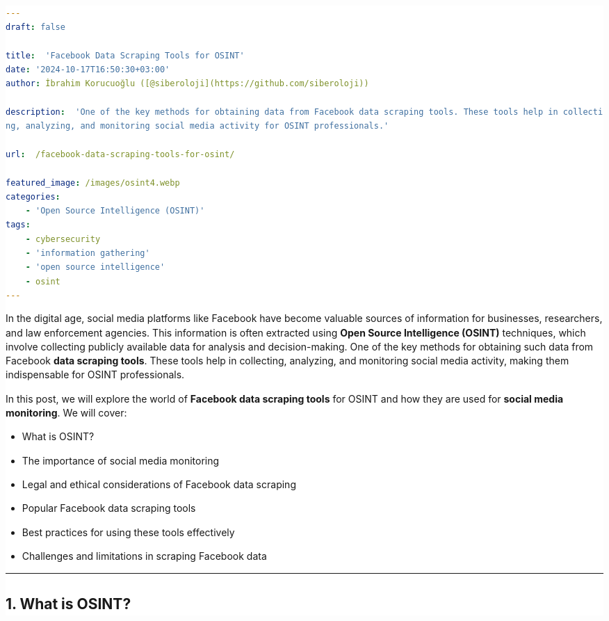 ```yaml
---
draft: false

title:  'Facebook Data Scraping Tools for OSINT'
date: '2024-10-17T16:50:30+03:00'
author: İbrahim Korucuoğlu ([@siberoloji](https://github.com/siberoloji))

description:  'One of the key methods for obtaining data from Facebook data scraping tools. These tools help in collecting, analyzing, and monitoring social media activity for OSINT professionals.' 
 
url:  /facebook-data-scraping-tools-for-osint/
 
featured_image: /images/osint4.webp
categories:
    - 'Open Source Intelligence (OSINT)'
tags:
    - cybersecurity
    - 'information gathering'
    - 'open source intelligence'
    - osint
---
```



In the digital age, social media platforms like Facebook have become valuable sources of information for businesses, researchers, and law enforcement agencies. This information is often extracted using **Open Source Intelligence (OSINT)** techniques, which involve collecting publicly available data for analysis and decision-making. One of the key methods for obtaining such data from Facebook **data scraping tools**. These tools help in collecting, analyzing, and monitoring social media activity, making them indispensable for OSINT professionals.



In this post, we will explore the world of **Facebook data scraping tools** for OSINT and how they are used for **social media monitoring**. We will cover:


* What is OSINT?

* The importance of social media monitoring

* Legal and ethical considerations of Facebook data scraping

* Popular Facebook data scraping tools

* Best practices for using these tools effectively

* Challenges and limitations in scraping Facebook data




<hr class="wp-block-separator has-alpha-channel-opacity"/>



## 1. What is OSINT?
